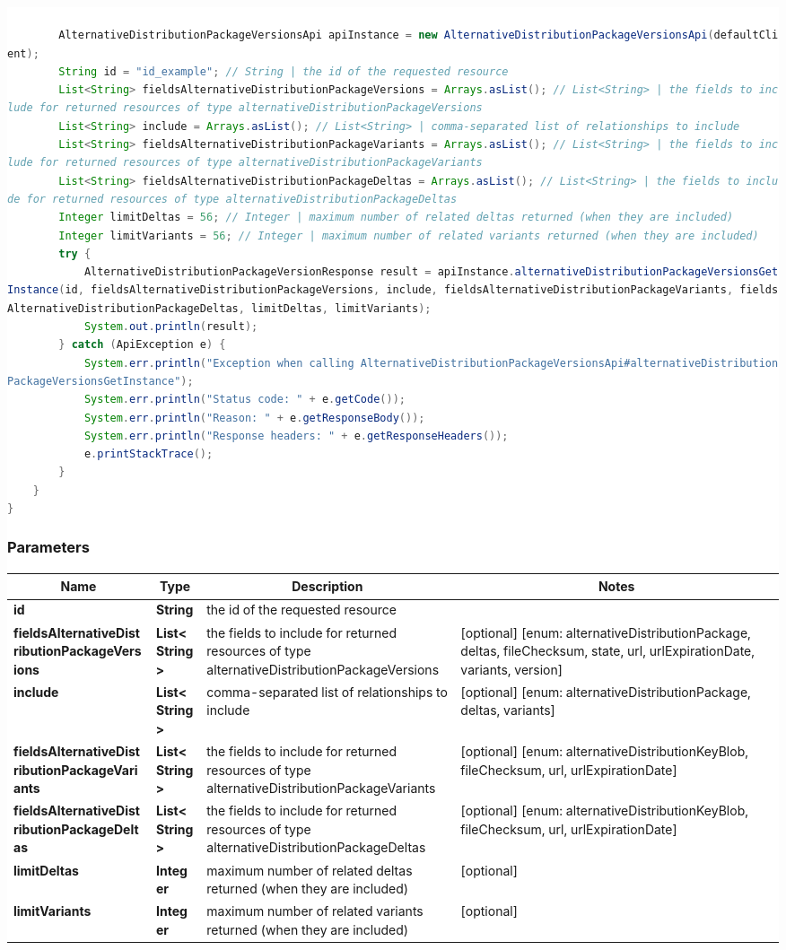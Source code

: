 ```java

        AlternativeDistributionPackageVersionsApi apiInstance = new AlternativeDistributionPackageVersionsApi(defaultClient);
        String id = "id_example"; // String | the id of the requested resource
        List<String> fieldsAlternativeDistributionPackageVersions = Arrays.asList(); // List<String> | the fields to include for returned resources of type alternativeDistributionPackageVersions
        List<String> include = Arrays.asList(); // List<String> | comma-separated list of relationships to include
        List<String> fieldsAlternativeDistributionPackageVariants = Arrays.asList(); // List<String> | the fields to include for returned resources of type alternativeDistributionPackageVariants
        List<String> fieldsAlternativeDistributionPackageDeltas = Arrays.asList(); // List<String> | the fields to include for returned resources of type alternativeDistributionPackageDeltas
        Integer limitDeltas = 56; // Integer | maximum number of related deltas returned (when they are included)
        Integer limitVariants = 56; // Integer | maximum number of related variants returned (when they are included)
        try {
            AlternativeDistributionPackageVersionResponse result = apiInstance.alternativeDistributionPackageVersionsGetInstance(id, fieldsAlternativeDistributionPackageVersions, include, fieldsAlternativeDistributionPackageVariants, fieldsAlternativeDistributionPackageDeltas, limitDeltas, limitVariants);
            System.out.println(result);
        } catch (ApiException e) {
            System.err.println("Exception when calling AlternativeDistributionPackageVersionsApi#alternativeDistributionPackageVersionsGetInstance");
            System.err.println("Status code: " + e.getCode());
            System.err.println("Reason: " + e.getResponseBody());
            System.err.println("Response headers: " + e.getResponseHeaders());
            e.printStackTrace();
        }
    }
}
```

### Parameters


| Name | Type | Description  | Notes |
|------------- | ------------- | ------------- | -------------|
| **id** | **String**| the id of the requested resource | |
| **fieldsAlternativeDistributionPackageVersions** | **List&lt;String&gt;**| the fields to include for returned resources of type alternativeDistributionPackageVersions | [optional] [enum: alternativeDistributionPackage, deltas, fileChecksum, state, url, urlExpirationDate, variants, version] |
| **include** | **List&lt;String&gt;**| comma-separated list of relationships to include | [optional] [enum: alternativeDistributionPackage, deltas, variants] |
| **fieldsAlternativeDistributionPackageVariants** | **List&lt;String&gt;**| the fields to include for returned resources of type alternativeDistributionPackageVariants | [optional] [enum: alternativeDistributionKeyBlob, fileChecksum, url, urlExpirationDate] |
| **fieldsAlternativeDistributionPackageDeltas** | **List&lt;String&gt;**| the fields to include for returned resources of type alternativeDistributionPackageDeltas | [optional] [enum: alternativeDistributionKeyBlob, fileChecksum, url, urlExpirationDate] |
| **limitDeltas** | **Integer**| maximum number of related deltas returned (when they are included) | [optional] |
| **limitVariants** | **Integer**| maximum number of related variants returned (when they are included) | [optional] |

